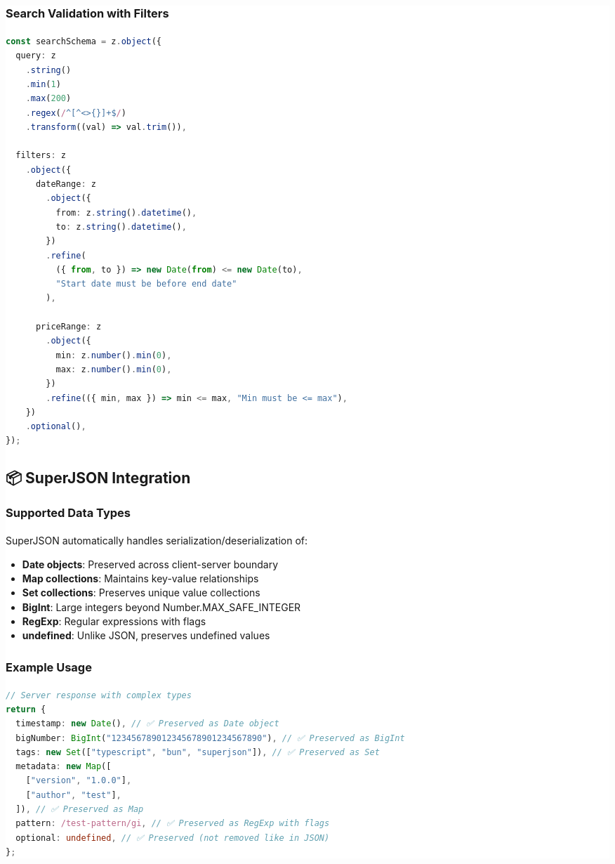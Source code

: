 ### Search Validation with Filters

```typescript
const searchSchema = z.object({
  query: z
    .string()
    .min(1)
    .max(200)
    .regex(/^[^<>{}]+$/)
    .transform((val) => val.trim()),

  filters: z
    .object({
      dateRange: z
        .object({
          from: z.string().datetime(),
          to: z.string().datetime(),
        })
        .refine(
          ({ from, to }) => new Date(from) <= new Date(to),
          "Start date must be before end date"
        ),

      priceRange: z
        .object({
          min: z.number().min(0),
          max: z.number().min(0),
        })
        .refine(({ min, max }) => min <= max, "Min must be <= max"),
    })
    .optional(),
});
```

## 📦 SuperJSON Integration

### Supported Data Types

SuperJSON automatically handles serialization/deserialization of:

- **Date objects**: Preserved across client-server boundary
- **Map collections**: Maintains key-value relationships
- **Set collections**: Preserves unique value collections
- **BigInt**: Large integers beyond Number.MAX_SAFE_INTEGER
- **RegExp**: Regular expressions with flags
- **undefined**: Unlike JSON, preserves undefined values

### Example Usage

```typescript
// Server response with complex types
return {
  timestamp: new Date(), // ✅ Preserved as Date object
  bigNumber: BigInt("123456789012345678901234567890"), // ✅ Preserved as BigInt
  tags: new Set(["typescript", "bun", "superjson"]), // ✅ Preserved as Set
  metadata: new Map([
    ["version", "1.0.0"],
    ["author", "test"],
  ]), // ✅ Preserved as Map
  pattern: /test-pattern/gi, // ✅ Preserved as RegExp with flags
  optional: undefined, // ✅ Preserved (not removed like in JSON)
};
```
